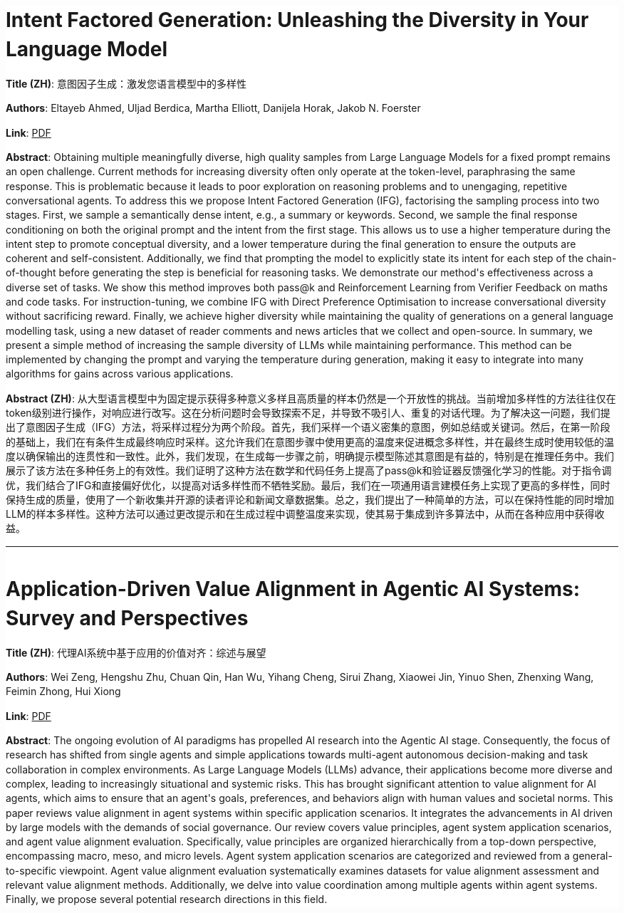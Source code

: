 # Intent Factored Generation: Unleashing the Diversity in Your Language Model 

**Title (ZH)**: 意图因子生成：激发您语言模型中的多样性 

**Authors**: Eltayeb Ahmed, Uljad Berdica, Martha Elliott, Danijela Horak, Jakob N. Foerster  

**Link**: [PDF](https://arxiv.org/pdf/2506.09659)  

**Abstract**: Obtaining multiple meaningfully diverse, high quality samples from Large Language Models for a fixed prompt remains an open challenge. Current methods for increasing diversity often only operate at the token-level, paraphrasing the same response. This is problematic because it leads to poor exploration on reasoning problems and to unengaging, repetitive conversational agents. To address this we propose Intent Factored Generation (IFG), factorising the sampling process into two stages. First, we sample a semantically dense intent, e.g., a summary or keywords. Second, we sample the final response conditioning on both the original prompt and the intent from the first stage. This allows us to use a higher temperature during the intent step to promote conceptual diversity, and a lower temperature during the final generation to ensure the outputs are coherent and self-consistent. Additionally, we find that prompting the model to explicitly state its intent for each step of the chain-of-thought before generating the step is beneficial for reasoning tasks. We demonstrate our method's effectiveness across a diverse set of tasks. We show this method improves both pass@k and Reinforcement Learning from Verifier Feedback on maths and code tasks. For instruction-tuning, we combine IFG with Direct Preference Optimisation to increase conversational diversity without sacrificing reward. Finally, we achieve higher diversity while maintaining the quality of generations on a general language modelling task, using a new dataset of reader comments and news articles that we collect and open-source. In summary, we present a simple method of increasing the sample diversity of LLMs while maintaining performance. This method can be implemented by changing the prompt and varying the temperature during generation, making it easy to integrate into many algorithms for gains across various applications. 

**Abstract (ZH)**: 从大型语言模型中为固定提示获得多种意义多样且高质量的样本仍然是一个开放性的挑战。当前增加多样性的方法往往仅在token级别进行操作，对响应进行改写。这在分析问题时会导致探索不足，并导致不吸引人、重复的对话代理。为了解决这一问题，我们提出了意图因子生成（IFG）方法，将采样过程分为两个阶段。首先，我们采样一个语义密集的意图，例如总结或关键词。然后，在第一阶段的基础上，我们在有条件生成最终响应时采样。这允许我们在意图步骤中使用更高的温度来促进概念多样性，并在最终生成时使用较低的温度以确保输出的连贯性和一致性。此外，我们发现，在生成每一步骤之前，明确提示模型陈述其意图是有益的，特别是在推理任务中。我们展示了该方法在多种任务上的有效性。我们证明了这种方法在数学和代码任务上提高了pass@k和验证器反馈强化学习的性能。对于指令调优，我们结合了IFG和直接偏好优化，以提高对话多样性而不牺牲奖励。最后，我们在一项通用语言建模任务上实现了更高的多样性，同时保持生成的质量，使用了一个新收集并开源的读者评论和新闻文章数据集。总之，我们提出了一种简单的方法，可以在保持性能的同时增加LLM的样本多样性。这种方法可以通过更改提示和在生成过程中调整温度来实现，使其易于集成到许多算法中，从而在各种应用中获得收益。 

---
# Application-Driven Value Alignment in Agentic AI Systems: Survey and Perspectives 

**Title (ZH)**: 代理AI系统中基于应用的价值对齐：综述与展望 

**Authors**: Wei Zeng, Hengshu Zhu, Chuan Qin, Han Wu, Yihang Cheng, Sirui Zhang, Xiaowei Jin, Yinuo Shen, Zhenxing Wang, Feimin Zhong, Hui Xiong  

**Link**: [PDF](https://arxiv.org/pdf/2506.09656)  

**Abstract**: The ongoing evolution of AI paradigms has propelled AI research into the Agentic AI stage. Consequently, the focus of research has shifted from single agents and simple applications towards multi-agent autonomous decision-making and task collaboration in complex environments. As Large Language Models (LLMs) advance, their applications become more diverse and complex, leading to increasingly situational and systemic risks. This has brought significant attention to value alignment for AI agents, which aims to ensure that an agent's goals, preferences, and behaviors align with human values and societal norms. This paper reviews value alignment in agent systems within specific application scenarios. It integrates the advancements in AI driven by large models with the demands of social governance. Our review covers value principles, agent system application scenarios, and agent value alignment evaluation. Specifically, value principles are organized hierarchically from a top-down perspective, encompassing macro, meso, and micro levels. Agent system application scenarios are categorized and reviewed from a general-to-specific viewpoint. Agent value alignment evaluation systematically examines datasets for value alignment assessment and relevant value alignment methods. Additionally, we delve into value coordination among multiple agents within agent systems. Finally, we propose several potential research directions in this field. 
